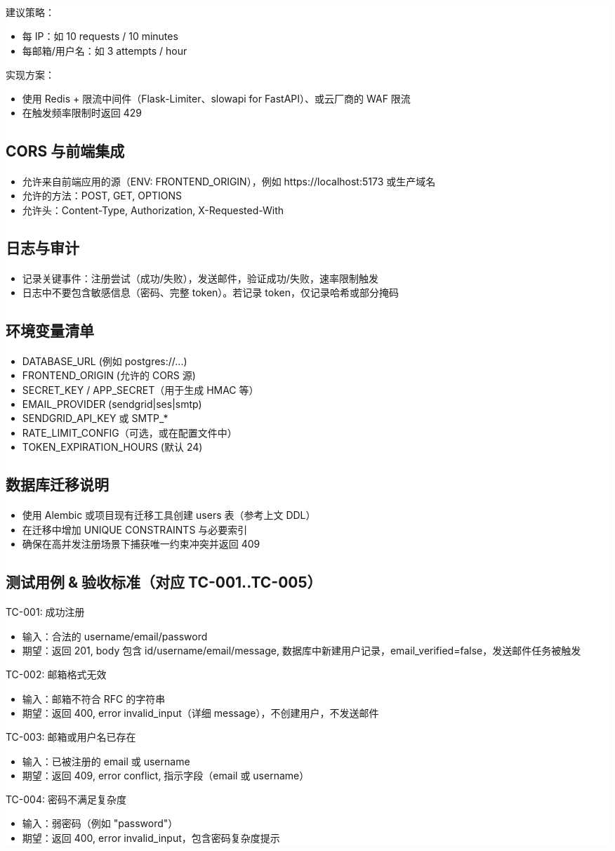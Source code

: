 建议策略：
- 每 IP：如 10 requests / 10 minutes
- 每邮箱/用户名：如 3 attempts / hour

实现方案：
- 使用 Redis + 限流中间件（Flask-Limiter、slowapi for FastAPI）、或云厂商的 WAF 限流
- 在触发频率限制时返回 429

## CORS 与前端集成

- 允许来自前端应用的源（ENV: FRONTEND_ORIGIN），例如 https://localhost:5173 或生产域名
- 允许的方法：POST, GET, OPTIONS
- 允许头：Content-Type, Authorization, X-Requested-With

## 日志与审计

- 记录关键事件：注册尝试（成功/失败），发送邮件，验证成功/失败，速率限制触发
- 日志中不要包含敏感信息（密码、完整 token）。若记录 token，仅记录哈希或部分掩码

## 环境变量清单

- DATABASE_URL (例如 postgres://...)
- FRONTEND_ORIGIN (允许的 CORS 源)
- SECRET_KEY / APP_SECRET（用于生成 HMAC 等）
- EMAIL_PROVIDER (sendgrid|ses|smtp)
- SENDGRID_API_KEY 或 SMTP_*
- RATE_LIMIT_CONFIG（可选，或在配置文件中）
- TOKEN_EXPIRATION_HOURS (默认 24)

## 数据库迁移说明

- 使用 Alembic 或项目现有迁移工具创建 users 表（参考上文 DDL）
- 在迁移中增加 UNIQUE CONSTRAINTS 与必要索引
- 确保在高并发注册场景下捕获唯一约束冲突并返回 409

## 测试用例 & 验收标准（对应 TC-001..TC-005）

TC-001: 成功注册
- 输入：合法的 username/email/password
- 期望：返回 201, body 包含 id/username/email/message, 数据库中新建用户记录，email_verified=false，发送邮件任务被触发

TC-002: 邮箱格式无效
- 输入：邮箱不符合 RFC 的字符串
- 期望：返回 400, error invalid_input（详细 message），不创建用户，不发送邮件

TC-003: 邮箱或用户名已存在
- 输入：已被注册的 email 或 username
- 期望：返回 409, error conflict, 指示字段（email 或 username）

TC-004: 密码不满足复杂度
- 输入：弱密码（例如 "password"）
- 期望：返回 400, error invalid_input，包含密码复杂度提示

